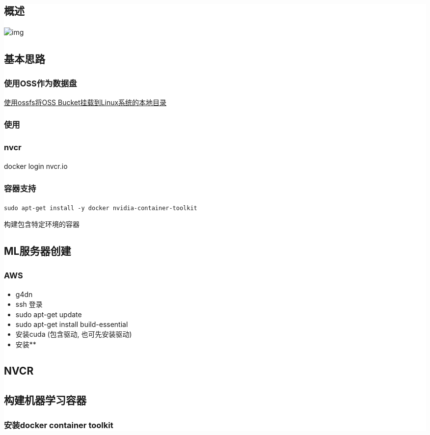 

## 概述

![img](https://wwfyde.oss-cn-hangzhou.aliyuncs.com/images/202401231030127.png)







## 基本思路

### 使用OSS作为数据盘

[使用ossfs将OSS Bucket挂载到Linux系统的本地目录](https://help.aliyun.com/zh/oss/developer-reference/use-ossfs-to-mount-an-oss-bucket-to-the-local-directories-of-an-ecs-instance/?spm=a2c4g.11186623.0.i1)



### 使用



### nvcr

docker login nvcr.io



### 容器支持

```shell
sudo apt-get install -y docker nvidia-container-toolkit
```

构建包含特定环境的容器

## ML服务器创建

### AWS

- g4dn
- ssh 登录
- sudo apt-get update
- sudo apt-get install build-essential
- 安装cuda (包含驱动, 也可先安装驱动)
- 安装**

## NVCR

## 构建机器学习容器

### 安装docker container toolkit
